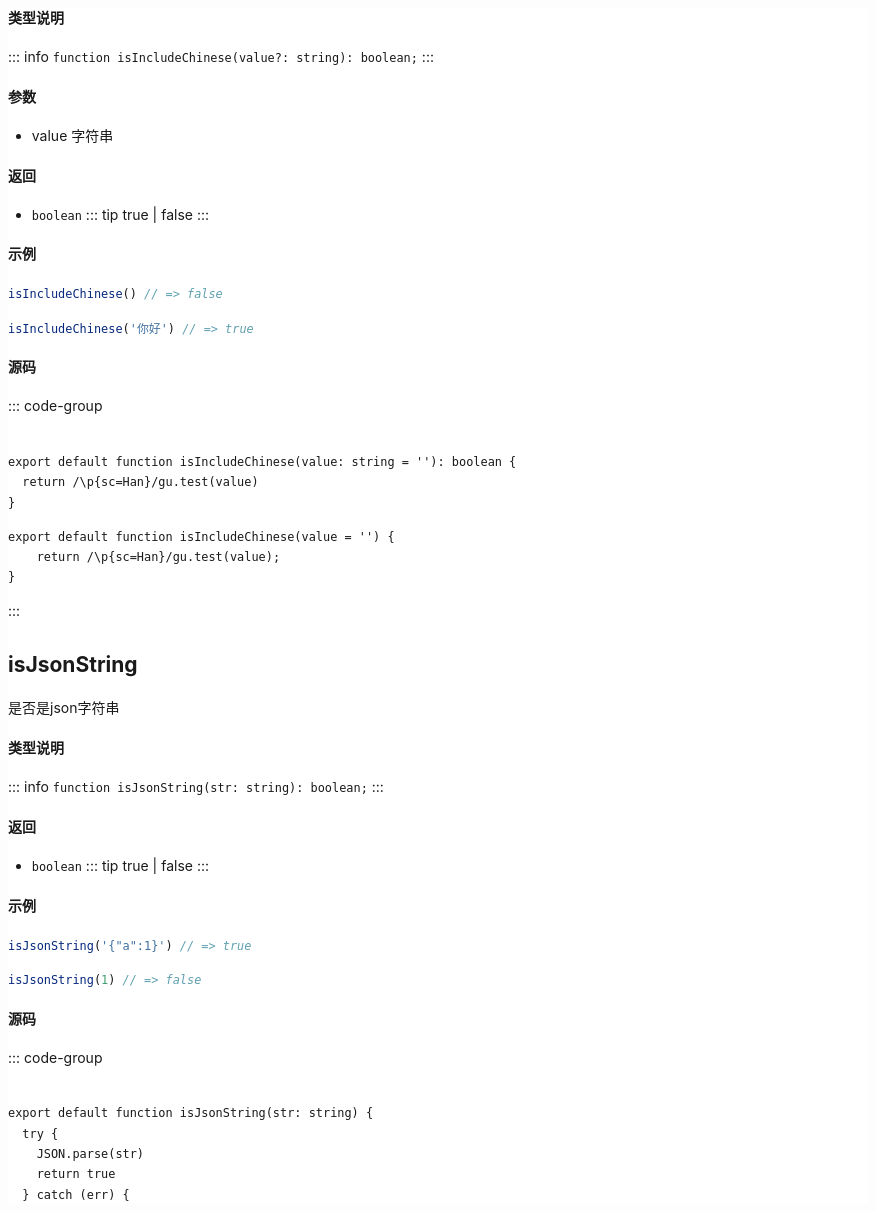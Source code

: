 #### 类型说明
::: info
`function isIncludeChinese(value?: string): boolean;`
:::
#### 参数
- value 字符串
#### 返回
- `boolean`
::: tip
true | false
:::
#### 示例 
```ts
isIncludeChinese() // => false
```
```ts
isIncludeChinese('你好') // => true
```
#### 源码
::: code-group
```Ts [TS版本]

export default function isIncludeChinese(value: string = ''): boolean {
  return /\p{sc=Han}/gu.test(value)
}
```

```Js [JS版本]
export default function isIncludeChinese(value = '') {
    return /\p{sc=Han}/gu.test(value);
}

```
:::
## isJsonString 
是否是json字符串

#### 类型说明
::: info
`function isJsonString(str: string): boolean;`
:::
#### 返回
- `boolean`
::: tip
true | false
:::
#### 示例 
```ts
isJsonString('{"a":1}') // => true
```
```ts
isJsonString(1) // => false
```
#### 源码
::: code-group
```Ts [TS版本]

export default function isJsonString(str: string) {
  try {
    JSON.parse(str)
    return true
  } catch (err) {
```